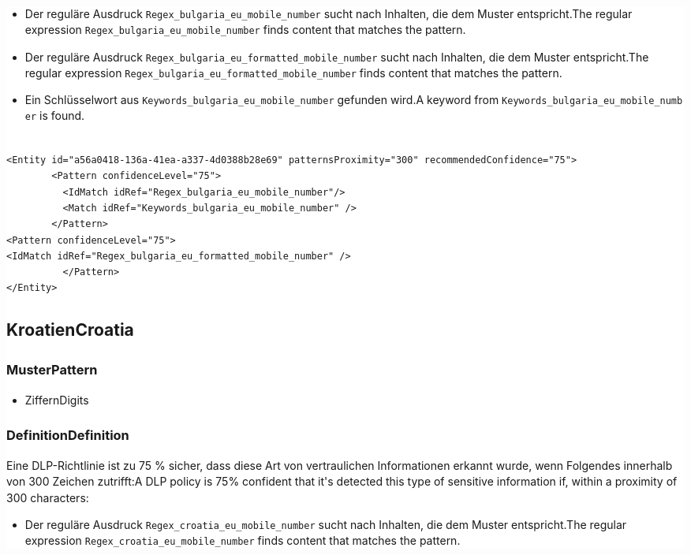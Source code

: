 - <span data-ttu-id="17f6a-130">Der reguläre Ausdruck `Regex_bulgaria_eu_mobile_number` sucht nach Inhalten, die dem Muster entspricht.</span><span class="sxs-lookup"><span data-stu-id="17f6a-130">The regular expression  `Regex_bulgaria_eu_mobile_number` finds content that matches the pattern.</span></span> 
    
- <span data-ttu-id="17f6a-131">Der reguläre Ausdruck `Regex_bulgaria_eu_formatted_mobile_number` sucht nach Inhalten, die dem Muster entspricht.</span><span class="sxs-lookup"><span data-stu-id="17f6a-131">The regular expression  `Regex_bulgaria_eu_formatted_mobile_number` finds content that matches the pattern.</span></span> 
    
- <span data-ttu-id="17f6a-132">Ein Schlüsselwort aus `Keywords_bulgaria_eu_mobile_number` gefunden wird.</span><span class="sxs-lookup"><span data-stu-id="17f6a-132">A keyword from  `Keywords_bulgaria_eu_mobile_number` is found.</span></span> 
    
```
 
<Entity id="a56a0418-136a-41ea-a337-4d0388b28e69" patternsProximity="300" recommendedConfidence="75">
        <Pattern confidenceLevel="75">
          <IdMatch idRef="Regex_bulgaria_eu_mobile_number"/>
          <Match idRef="Keywords_bulgaria_eu_mobile_number" />
        </Pattern>
<Pattern confidenceLevel="75">
<IdMatch idRef="Regex_bulgaria_eu_formatted_mobile_number" />
          </Pattern>
</Entity>
```

## <a name="croatia"></a><span data-ttu-id="17f6a-133">Kroatien</span><span class="sxs-lookup"><span data-stu-id="17f6a-133">Croatia</span></span>

### <a name="pattern"></a><span data-ttu-id="17f6a-134">Muster</span><span class="sxs-lookup"><span data-stu-id="17f6a-134">Pattern</span></span>

-  <span data-ttu-id="17f6a-135">Ziffern</span><span class="sxs-lookup"><span data-stu-id="17f6a-135">Digits</span></span> 
    
### <a name="definition"></a><span data-ttu-id="17f6a-136">Definition</span><span class="sxs-lookup"><span data-stu-id="17f6a-136">Definition</span></span>

<span data-ttu-id="17f6a-137">Eine DLP-Richtlinie ist zu 75 % sicher, dass diese Art von vertraulichen Informationen erkannt wurde, wenn Folgendes innerhalb von 300 Zeichen zutrifft:</span><span class="sxs-lookup"><span data-stu-id="17f6a-137">A DLP policy is 75% confident that it's detected this type of sensitive information if, within a proximity of 300 characters:</span></span>
  
- <span data-ttu-id="17f6a-138">Der reguläre Ausdruck `Regex_croatia_eu_mobile_number` sucht nach Inhalten, die dem Muster entspricht.</span><span class="sxs-lookup"><span data-stu-id="17f6a-138">The regular expression  `Regex_croatia_eu_mobile_number` finds content that matches the pattern.</span></span> 
    